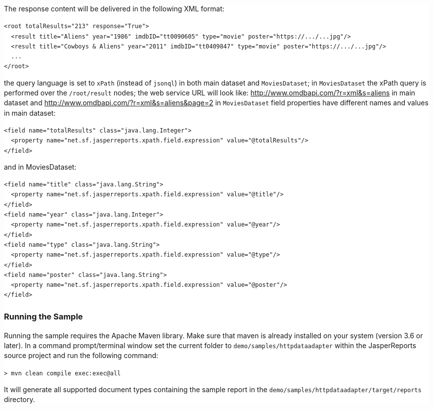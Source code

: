 The response content will be delivered in the following XML format:
```
<root totalResults="213" response="True">
  <result title="Aliens" year="1986" imdbID="tt0090605" type="movie" poster="https://.../...jpg"/>
  <result title="Cowboys & Aliens" year="2011" imdbID="tt0409847" type="movie" poster="https://.../...jpg"/>
  ...
</root>
```
the query language is set to `xPath` (instead of `jsonql`) in both main dataset and `MoviesDataset`; in `MoviesDataset` the xPath query is performed over the `/root/result` nodes; 
the web service URL will look like: http://www.omdbapi.com/?r=xml&s=aliens in main dataset and http://www.omdbapi.com/?r=xml&s=aliens&page=2 in `MoviesDataset`
field properties have different names and values
in main dataset:
```
<field name="totalResults" class="java.lang.Integer">
  <property name="net.sf.jasperreports.xpath.field.expression" value="@totalResults"/>
</field>
```
and in MoviesDataset:
```
<field name="title" class="java.lang.String">
  <property name="net.sf.jasperreports.xpath.field.expression" value="@title"/>
</field>
<field name="year" class="java.lang.Integer">
  <property name="net.sf.jasperreports.xpath.field.expression" value="@year"/>
</field>
<field name="type" class="java.lang.String">
  <property name="net.sf.jasperreports.xpath.field.expression" value="@type"/>
</field>
<field name="poster" class="java.lang.String">
  <property name="net.sf.jasperreports.xpath.field.expression" value="@poster"/>
</field>
```
### Running the Sample

Running the sample requires the Apache Maven library. Make sure that maven is already installed on your system (version 3.6 or later).
In a command prompt/terminal window set the current folder to `demo/samples/httpdataadapter` within the JasperReports source project and run the following command:
```
> mvn clean compile exec:exec@all
```
It will generate all supported document types containing the sample report in the `demo/samples/httpdataadapter/target/reports` directory.
